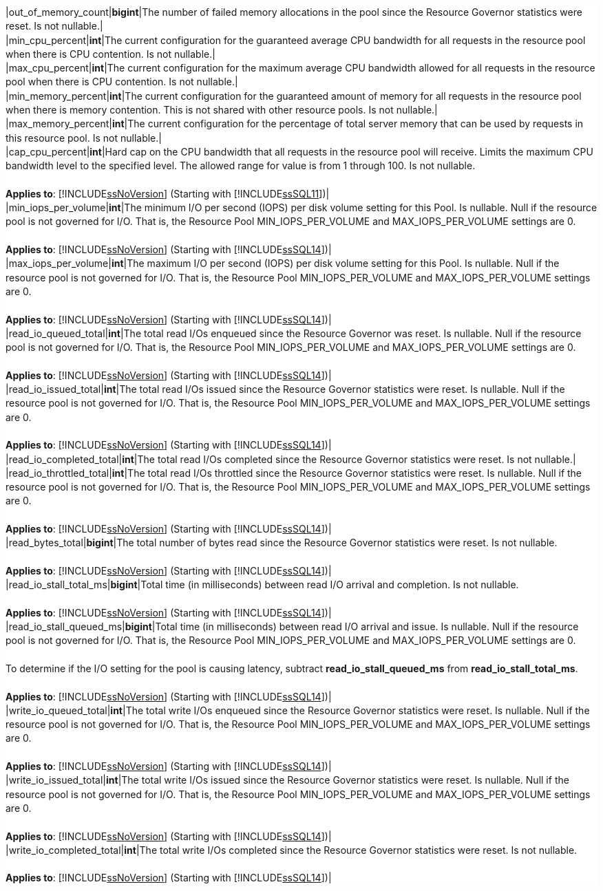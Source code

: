 |out_of_memory_count|**bigint**|The number of failed memory allocations in the pool since the Resource Governor statistics were reset. Is not nullable.|  
|min_cpu_percent|**int**|The current configuration for the guaranteed average CPU bandwidth for all requests in the resource pool when there is CPU contention. Is not nullable.|  
|max_cpu_percent|**int**|The current configuration for the maximum average CPU bandwidth allowed for all requests in the resource pool when there is CPU contention. Is not nullable.|  
|min_memory_percent|**int**|The current configuration for the guaranteed amount of memory for all requests in the resource pool when there is memory contention. This is not shared with other resource pools. Is not nullable.|  
|max_memory_percent|**int**|The current configuration for the percentage of total server memory that can be used by requests in this resource pool. Is not nullable.|  
|cap_cpu_percent|**int**|Hard cap on the CPU bandwidth that all requests in the resource pool will receive. Limits the maximum CPU bandwidth level to the specified level. The allowed range for value is from 1 through 100. Is not nullable.<br /><br />**Applies to**: [!INCLUDE[ssNoVersion](../../includes/ssnoversion-md.md)] (Starting with [!INCLUDE[ssSQL11](../../includes/sssql11-md.md)])|  
|min_iops_per_volume|**int**|The minimum I/O per second (IOPS) per disk volume setting for this Pool. Is nullable. Null if the resource pool is not governed for I/O. That is, the Resource Pool MIN_IOPS_PER_VOLUME and MAX_IOPS_PER_VOLUME settings are 0.<br /><br />**Applies to**: [!INCLUDE[ssNoVersion](../../includes/ssnoversion-md.md)] (Starting with [!INCLUDE[ssSQL14](../../includes/sssql14-md.md)])|  
|max_iops_per_volume|**int**|The maximum I/O per second (IOPS) per disk volume setting for this Pool. Is nullable. Null if the resource pool is not governed for I/O. That is, the Resource Pool MIN_IOPS_PER_VOLUME and MAX_IOPS_PER_VOLUME settings are 0.<br /><br />**Applies to**: [!INCLUDE[ssNoVersion](../../includes/ssnoversion-md.md)] (Starting with [!INCLUDE[ssSQL14](../../includes/sssql14-md.md)])|  
|read_io_queued_total|**int**|The total read I/Os enqueued since the Resource Governor was reset. Is nullable. Null if the resource pool is not governed for I/O. That is, the Resource Pool MIN_IOPS_PER_VOLUME and MAX_IOPS_PER_VOLUME settings are 0.<br /><br />**Applies to**: [!INCLUDE[ssNoVersion](../../includes/ssnoversion-md.md)] (Starting with [!INCLUDE[ssSQL14](../../includes/sssql14-md.md)])|  
|read_io_issued_total|**int**|The total read I/Os issued since the Resource Governor statistics were reset. Is nullable. Null if the resource pool is not governed for I/O. That is, the Resource Pool MIN_IOPS_PER_VOLUME and MAX_IOPS_PER_VOLUME settings are 0.<br /><br />**Applies to**: [!INCLUDE[ssNoVersion](../../includes/ssnoversion-md.md)] (Starting with [!INCLUDE[ssSQL14](../../includes/sssql14-md.md)])|  
|read_io_completed_total|**int**|The total read I/Os completed since the Resource Governor statistics were reset. Is not nullable.|  
|read_io_throttled_total|**int**|The total read I/Os throttled since the Resource Governor statistics were reset. Is nullable. Null if the resource pool is not governed for I/O. That is, the Resource Pool MIN_IOPS_PER_VOLUME and MAX_IOPS_PER_VOLUME settings are 0.<br /><br />**Applies to**: [!INCLUDE[ssNoVersion](../../includes/ssnoversion-md.md)] (Starting with [!INCLUDE[ssSQL14](../../includes/sssql14-md.md)])|  
|read_bytes_total|**bigint**|The total number of bytes read since the Resource Governor statistics were reset. Is not nullable.<br /><br />**Applies to**: [!INCLUDE[ssNoVersion](../../includes/ssnoversion-md.md)] (Starting with [!INCLUDE[ssSQL14](../../includes/sssql14-md.md)])|  
|read_io_stall_total_ms|**bigint**|Total time (in milliseconds) between read I/O arrival and completion. Is not nullable.<br /><br />**Applies to**: [!INCLUDE[ssNoVersion](../../includes/ssnoversion-md.md)] (Starting with [!INCLUDE[ssSQL14](../../includes/sssql14-md.md)])|  
|read_io_stall_queued_ms|**bigint**|Total time (in milliseconds) between read I/O arrival and issue. Is nullable. Null if the resource pool is not governed for I/O. That is, the Resource Pool MIN_IOPS_PER_VOLUME and MAX_IOPS_PER_VOLUME settings are 0.<br /><br /> To determine if the I/O setting for the pool is causing latency, subtract **read_io_stall_queued_ms** from **read_io_stall_total_ms**.<br /><br />**Applies to**: [!INCLUDE[ssNoVersion](../../includes/ssnoversion-md.md)] (Starting with [!INCLUDE[ssSQL14](../../includes/sssql14-md.md)])|  
|write_io_queued_total|**int**|The total write I/Os enqueued since the Resource Governor statistics were reset. Is nullable. Null if the resource pool is not governed for I/O. That is, the Resource Pool MIN_IOPS_PER_VOLUME and MAX_IOPS_PER_VOLUME settings are 0.<br /><br />**Applies to**: [!INCLUDE[ssNoVersion](../../includes/ssnoversion-md.md)] (Starting with [!INCLUDE[ssSQL14](../../includes/sssql14-md.md)])|  
|write_io_issued_total|**int**|The total write I/Os issued since the Resource Governor statistics were reset. Is nullable. Null if the resource pool is not governed for I/O. That is, the Resource Pool MIN_IOPS_PER_VOLUME and MAX_IOPS_PER_VOLUME settings are 0.<br /><br />**Applies to**: [!INCLUDE[ssNoVersion](../../includes/ssnoversion-md.md)] (Starting with [!INCLUDE[ssSQL14](../../includes/sssql14-md.md)])|  
|write_io_completed_total|**int**|The total write I/Os completed since the Resource Governor statistics were reset. Is not nullable.<br /><br />**Applies to**: [!INCLUDE[ssNoVersion](../../includes/ssnoversion-md.md)] (Starting with [!INCLUDE[ssSQL14](../../includes/sssql14-md.md)])|  